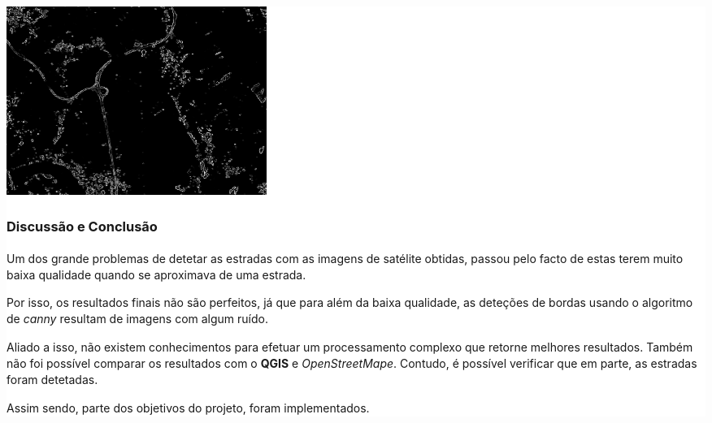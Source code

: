   <img src="img/gaussian.png" width="320" />
</p>


### Discussão e Conclusão

Um dos grande problemas de detetar as estradas com as imagens de satélite obtidas, passou pelo facto de estas terem muito baixa qualidade quando se aproximava de uma estrada.

Por isso, os resultados finais não são perfeitos, já que para além da baixa qualidade, as deteções de bordas usando o algoritmo de *canny* resultam de imagens com algum ruído.

Aliado a isso, não existem conhecimentos para efetuar um processamento complexo que retorne melhores resultados. Também não foi possível comparar os resultados com o **QGIS** e *OpenStreetMape*. Contudo, é possível verificar que em parte, as estradas foram detetadas.

Assim sendo, parte dos objetivos do projeto, foram implementados. 
